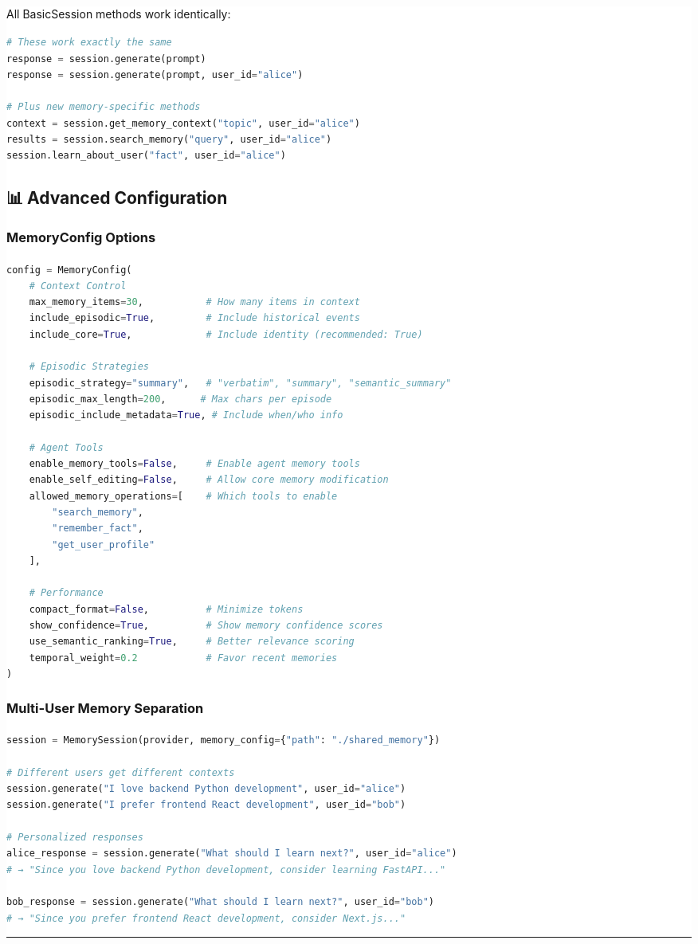 All BasicSession methods work identically:

```python
# These work exactly the same
response = session.generate(prompt)
response = session.generate(prompt, user_id="alice")

# Plus new memory-specific methods
context = session.get_memory_context("topic", user_id="alice")
results = session.search_memory("query", user_id="alice")
session.learn_about_user("fact", user_id="alice")
```

## 📊 Advanced Configuration

### MemoryConfig Options

```python
config = MemoryConfig(
    # Context Control
    max_memory_items=30,           # How many items in context
    include_episodic=True,         # Include historical events
    include_core=True,             # Include identity (recommended: True)

    # Episodic Strategies
    episodic_strategy="summary",   # "verbatim", "summary", "semantic_summary"
    episodic_max_length=200,      # Max chars per episode
    episodic_include_metadata=True, # Include when/who info

    # Agent Tools
    enable_memory_tools=False,     # Enable agent memory tools
    enable_self_editing=False,     # Allow core memory modification
    allowed_memory_operations=[    # Which tools to enable
        "search_memory",
        "remember_fact",
        "get_user_profile"
    ],

    # Performance
    compact_format=False,          # Minimize tokens
    show_confidence=True,          # Show memory confidence scores
    use_semantic_ranking=True,     # Better relevance scoring
    temporal_weight=0.2            # Favor recent memories
)
```

### Multi-User Memory Separation

```python
session = MemorySession(provider, memory_config={"path": "./shared_memory"})

# Different users get different contexts
session.generate("I love backend Python development", user_id="alice")
session.generate("I prefer frontend React development", user_id="bob")

# Personalized responses
alice_response = session.generate("What should I learn next?", user_id="alice")
# → "Since you love backend Python development, consider learning FastAPI..."

bob_response = session.generate("What should I learn next?", user_id="bob")
# → "Since you prefer frontend React development, consider Next.js..."
```

---